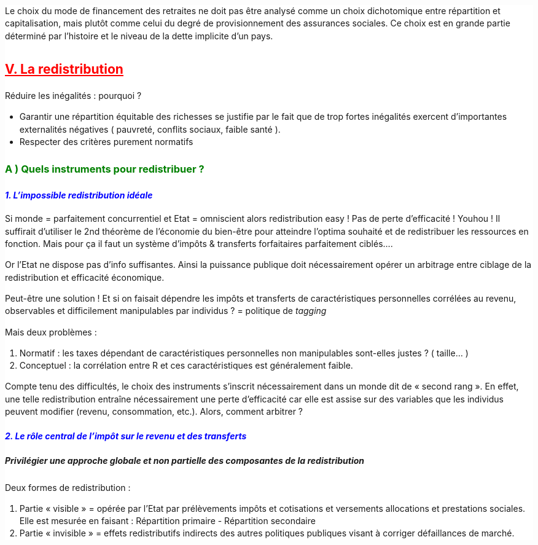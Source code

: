 Le choix du mode de financement des retraites ne doit pas être analysé comme un choix dichotomique entre répartition et capitalisation, mais plutôt comme celui du degré de provisionnement des assurances sociales. Ce choix est en grande partie déterminé par l’histoire et le niveau de la dette implicite d’un pays.

## <span style="color:red"><u>V. La redistribution</u></span>

Réduire les inégalités : pourquoi ?
- Garantir une répartition équitable des richesses se justifie par le fait que de trop fortes inégalités exercent d’importantes externalités négatives ( pauvreté, conflits sociaux, faible santé ). 
- Respecter des critères purement normatifs 

### <span style="color:green">A ) Quels instruments pour redistribuer ?</span> 

#### <span style="color:blue"><i>1. L’impossible redistribution idéale</i></span>

Si monde = parfaitement concurrentiel et Etat = omniscient alors redistribution easy ! Pas de perte d’efficacité ! Youhou ! Il suffirait d’utiliser le 2nd théorème de l’économie du bien-être pour atteindre l’optima souhaité et de redistribuer les ressources en fonction. Mais pour ça il faut un système d’impôts & transferts forfaitaires parfaitement ciblés….

Or l’Etat ne dispose pas d’info suffisantes. Ainsi la puissance publique doit nécessairement opérer un arbitrage entre ciblage de la redistribution et efficacité économique.

Peut-être une solution ! Et si on faisait dépendre les impôts et transferts de caractéristiques personnelles corrélées au revenu, observables et difficilement manipulables par individus ? = politique de *tagging* 

Mais deux problèmes : 
1. Normatif : les taxes dépendant de caractéristiques personnelles non manipulables sont-elles justes ? ( taille… )
2. Conceptuel : la corrélation entre R et ces caractéristiques est généralement faible.

Compte tenu des difficultés, le choix des instruments s’inscrit nécessairement dans un monde dit de « second rang ». En effet, une telle redistribution entraîne nécessairement une perte d’efficacité car elle est assise sur des variables que les individus peuvent modifier (revenu, consommation, etc.). Alors, comment arbitrer ? 

#### <span style="color:blue"><i>2. Le rôle central de l’impôt sur le revenu et des transferts</i></span>

##### Privilégier une approche globale et non partielle des composantes de la redistribution 

Deux formes de redistribution : 
1. Partie « visible » = opérée par l’Etat par prélèvements impôts et cotisations et versements allocations et prestations sociales. Elle est mesurée en faisant : Répartition primaire - Répartition secondaire 
2. Partie « invisible » = effets redistributifs indirects des autres politiques publiques visant à corriger défaillances de marché.

